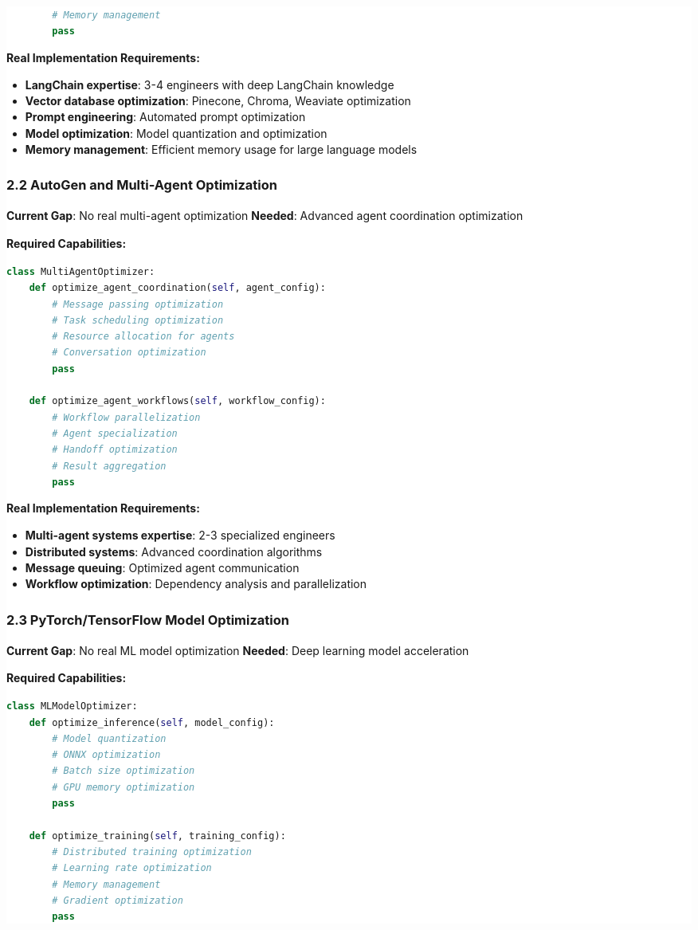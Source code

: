 ```python
        # Memory management
        pass
```

**Real Implementation Requirements:**
- **LangChain expertise**: 3-4 engineers with deep LangChain knowledge
- **Vector database optimization**: Pinecone, Chroma, Weaviate optimization
- **Prompt engineering**: Automated prompt optimization
- **Model optimization**: Model quantization and optimization
- **Memory management**: Efficient memory usage for large language models

### **2.2 AutoGen and Multi-Agent Optimization**
**Current Gap**: No real multi-agent optimization
**Needed**: Advanced agent coordination optimization

**Required Capabilities:**
```python
class MultiAgentOptimizer:
    def optimize_agent_coordination(self, agent_config):
        # Message passing optimization
        # Task scheduling optimization
        # Resource allocation for agents
        # Conversation optimization
        pass
    
    def optimize_agent_workflows(self, workflow_config):
        # Workflow parallelization
        # Agent specialization
        # Handoff optimization
        # Result aggregation
        pass
```

**Real Implementation Requirements:**
- **Multi-agent systems expertise**: 2-3 specialized engineers
- **Distributed systems**: Advanced coordination algorithms
- **Message queuing**: Optimized agent communication
- **Workflow optimization**: Dependency analysis and parallelization

### **2.3 PyTorch/TensorFlow Model Optimization**
**Current Gap**: No real ML model optimization
**Needed**: Deep learning model acceleration

**Required Capabilities:**
```python
class MLModelOptimizer:
    def optimize_inference(self, model_config):
        # Model quantization
        # ONNX optimization
        # Batch size optimization
        # GPU memory optimization
        pass
    
    def optimize_training(self, training_config):
        # Distributed training optimization
        # Learning rate optimization
        # Memory management
        # Gradient optimization
        pass
```
